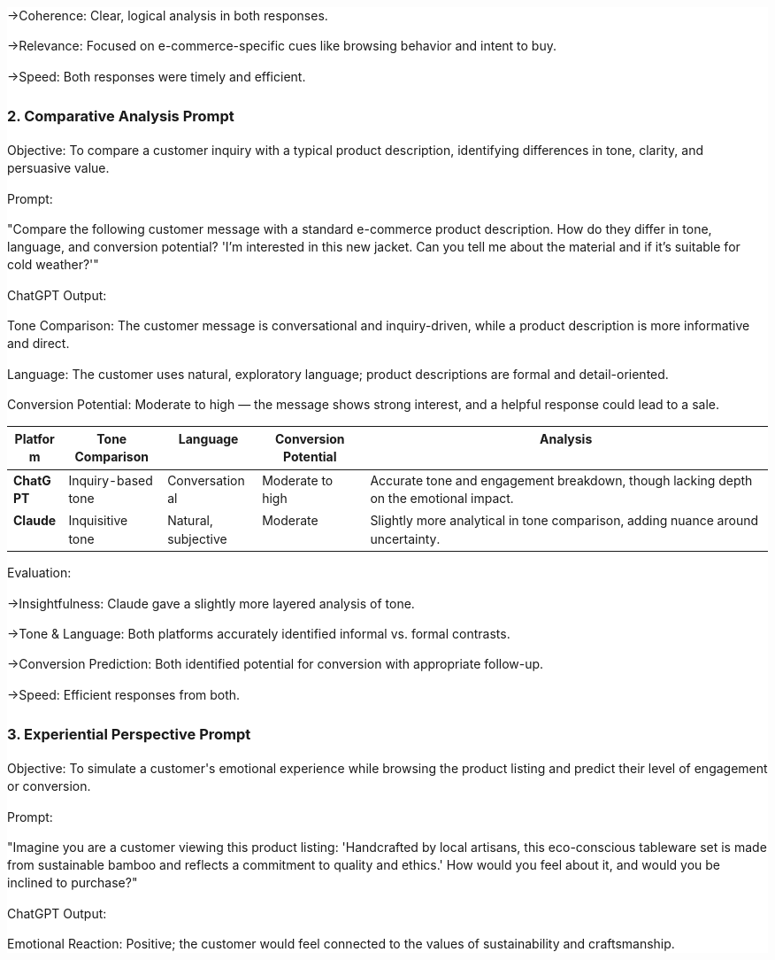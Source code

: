 ->Coherence: Clear, logical analysis in both responses.

->Relevance: Focused on e-commerce-specific cues like browsing behavior and intent to buy.

->Speed: Both responses were timely and efficient.

### 2. Comparative Analysis Prompt
Objective: To compare a customer inquiry with a typical product description, identifying differences in tone, clarity, and persuasive value.

Prompt:

"Compare the following customer message with a standard e-commerce product description. How do they differ in tone, language, and conversion potential?
'I’m interested in this new jacket. Can you tell me about the material and if it’s suitable for cold weather?'"

ChatGPT Output:

Tone Comparison: The customer message is conversational and inquiry-driven, while a product description is more informative and direct.

Language: The customer uses natural, exploratory language; product descriptions are formal and detail-oriented.

Conversion Potential: Moderate to high — the message shows strong interest, and a helpful response could lead to a sale.

| **Platform** | **Tone Comparison** | **Language**        | **Conversion Potential** | **Analysis**                                                                          |
| ------------ | ------------------- | ------------------- | ------------------------ | ------------------------------------------------------------------------------------- |
| **ChatGPT**  | Inquiry-based tone  | Conversational      | Moderate to high         | Accurate tone and engagement breakdown, though lacking depth on the emotional impact. |
| **Claude**   | Inquisitive tone    | Natural, subjective | Moderate                 | Slightly more analytical in tone comparison, adding nuance around uncertainty.        |


Evaluation:

->Insightfulness: Claude gave a slightly more layered analysis of tone.

->Tone & Language: Both platforms accurately identified informal vs. formal contrasts.

->Conversion Prediction: Both identified potential for conversion with appropriate follow-up.

->Speed: Efficient responses from both.

### 3. Experiential Perspective Prompt
Objective: To simulate a customer's emotional experience while browsing the product listing and predict their level of engagement or conversion.

Prompt:

"Imagine you are a customer viewing this product listing:
'Handcrafted by local artisans, this eco-conscious tableware set is made from sustainable bamboo and reflects a commitment to quality and ethics.'
How would you feel about it, and would you be inclined to purchase?"

ChatGPT Output:

Emotional Reaction: Positive; the customer would feel connected to the values of sustainability and craftsmanship.
